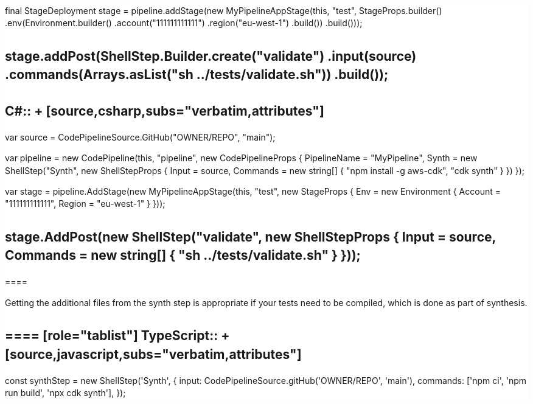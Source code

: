 final StageDeployment stage =
        pipeline.addStage(new MyPipelineAppStage(this, "test", StageProps.builder()
                .env(Environment.builder()
                        .account("111111111111")
                        .region("eu-west-1")
                        .build())
                .build()));

stage.addPost(ShellStep.Builder.create("validate")
        .input(source)
        .commands(Arrays.asList("sh ../tests/validate.sh"))
        .build());
---

C#::
+
[source,csharp,subs="verbatim,attributes"]
---
var source = CodePipelineSource.GitHub("OWNER/REPO", "main");

var pipeline = new CodePipeline(this, "pipeline", new CodePipelineProps
{
    PipelineName = "MyPipeline",
    Synth = new ShellStep("Synth", new ShellStepProps
    {
        Input = source,
        Commands = new string[] { "npm install -g aws-cdk", "cdk synth" }
    })
});

var stage = pipeline.AddStage(new MyPipelineAppStage(this, "test", new StageProps
{
    Env = new Environment
    {
        Account = "111111111111", Region = "eu-west-1"
    }
}));

stage.AddPost(new ShellStep("validate", new ShellStepProps
{
    Input = source,
    Commands = new string[] { "sh ../tests/validate.sh" }
}));
---
====

Getting the additional files from the synth step is appropriate if your tests need to be compiled, which is done as part of synthesis.

====
[role="tablist"]
TypeScript::
+
[source,javascript,subs="verbatim,attributes"]
---
const synthStep = new ShellStep('Synth', {
  input: CodePipelineSource.gitHub('OWNER/REPO', 'main'),
  commands: ['npm ci', 'npm run build', 'npx cdk synth'],
});
